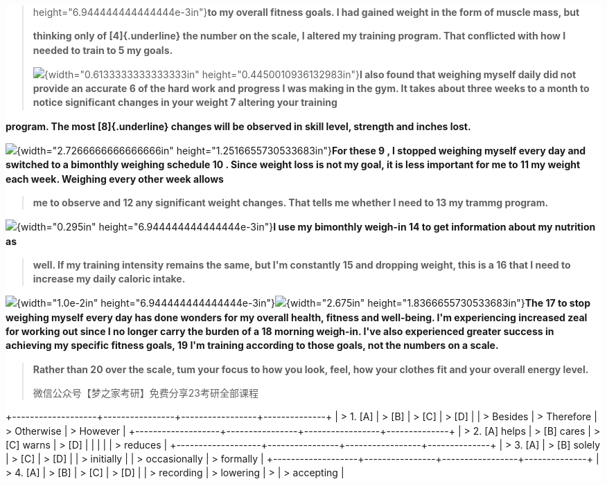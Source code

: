 > height="6.944444444444444e-3in"}**to my overall fitness goals. I had
> gained weight in the form of muscle mass, but**
>
> **thinking only of [4]{.underline} the number on the scale, I altered
> my training program. That conflicted with how I needed to train to 5
> my goals.**
>
> ![](media/image7.jpeg){width="0.6133333333333333in"
> height="0.4450010936132983in"}**I also found that weighing myself
> daily did not provide an accurate 6 of the hard work and progress I
> was making in the gym. It takes about three weeks to a month to notice
> significant changes in your weight 7 altering your training**

**program. The most [8]{.underline} changes will be observed in skill
level, strength and inches lost.**

![](media/image8.jpeg){width="2.7266666666666666in"
height="1.2516655730533683in"}**For these 9 , I stopped weighing myself
every day and switched to a bimonthly weighing schedule 10 . Since
weight loss is not my goal, it is less important for me to 11 my weight
each week. Weighing every other week allows**

> **me to observe and 12 any significant weight changes. That tells me
> whether I need to 13 my trammg program.**

![](media/image9.jpeg){width="0.295in"
height="6.944444444444444e-3in"}**I use my bimonthly weigh-in 14 to get
information about my nutrition as**

> **well. If my training intensity remains the same, but I\'m constantly
> 15 and dropping weight, this is a 16 that I need to increase my daily
> caloric intake.**

![](media/image10.jpeg){width="1.0e-2in"
height="6.944444444444444e-3in"}![](media/image11.jpeg){width="2.675in"
height="1.8366655730533683in"}**The 17 to stop weighing myself every day
has done wonders for my overall health, fitness and well-being. I\'m
experiencing increased zeal for working out since I no longer carry the
burden of a 18 morning weigh-in. I\'ve also experienced greater success
in achieving my specific fitness goals, 19 I\'m training according to
those goals, not the numbers on a scale.**

> **Rather than 20 over the scale, tum your focus to how you look, feel,
> how your clothes fit and your overall energy level.**
>
> 微信公众号【梦之家考研】免费分享23考研全部课程

+-------------------+----------------+-----------------+--------------+
| > 1\. \[A\]       | > \[B\]        | > \[C\]         | > \[D\]      |
| > Besides         | > Therefore    | > Otherwise     | > However    |
+-------------------+----------------+-----------------+--------------+
| > 2\. \[A\] helps | > \[B\] cares  | > \[C\] warns   | > \[D\]      |
|                   |                |                 | > reduces    |
+-------------------+----------------+-----------------+--------------+
| > 3\. \[A\]       | > \[B\] solely | > \[C\]         | > \[D\]      |
| > initially       |                | > occasionally  | > formally   |
+-------------------+----------------+-----------------+--------------+
| > 4\. \[A\]       | > \[B\]        | > \[C\]         | > \[D\]      |
| > recording       | > lowering     | >               | > accepting  |